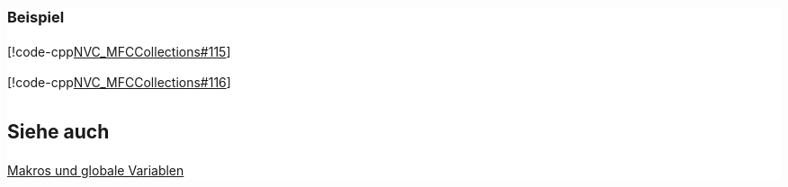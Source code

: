 ### <a name="example"></a>Beispiel  
 [!code-cpp[NVC_MFCCollections#115](../../mfc/codesnippet/cpp/diagnostic-services_18.cpp)]  
  
 [!code-cpp[NVC_MFCCollections#116](../../mfc/codesnippet/cpp/diagnostic-services_19.cpp)]  
  
## <a name="see-also"></a>Siehe auch  
 [Makros und globale Variablen](../../mfc/reference/mfc-macros-and-globals.md)